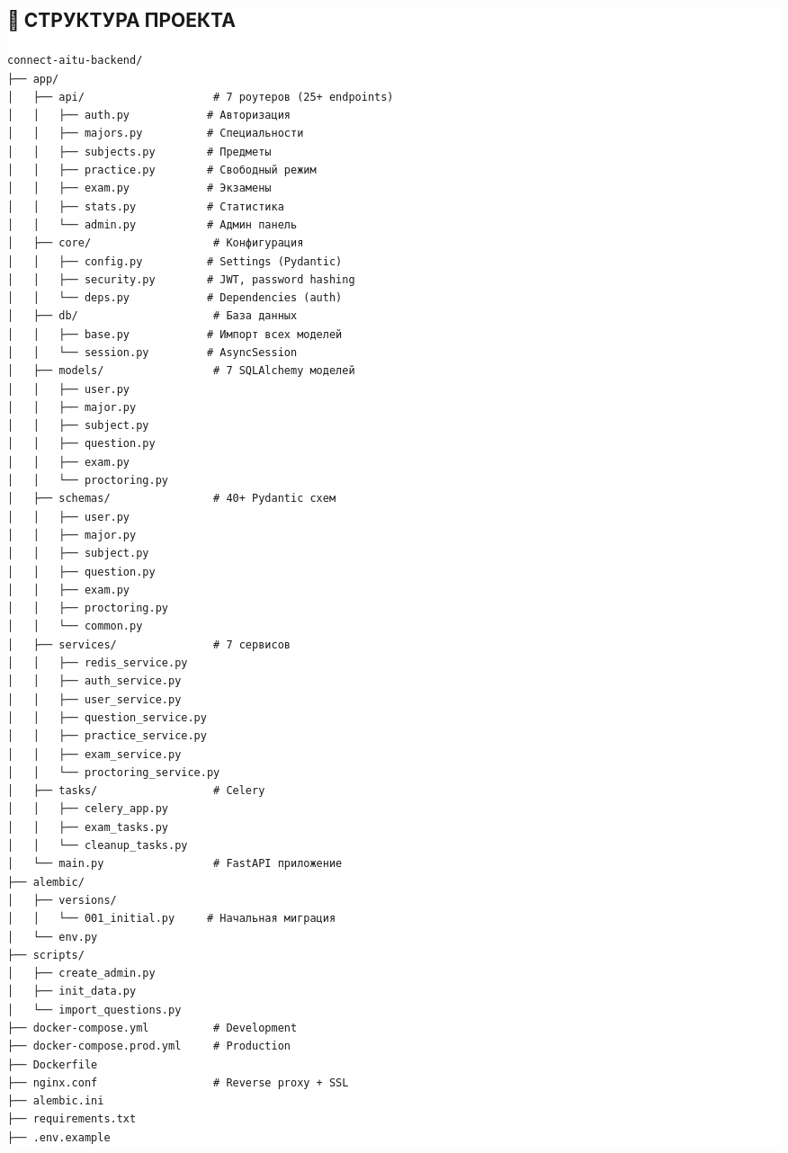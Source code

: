 
## 📂 СТРУКТУРА ПРОЕКТА

```
connect-aitu-backend/
├── app/
│   ├── api/                    # 7 роутеров (25+ endpoints)
│   │   ├── auth.py            # Авторизация
│   │   ├── majors.py          # Специальности
│   │   ├── subjects.py        # Предметы
│   │   ├── practice.py        # Свободный режим
│   │   ├── exam.py            # Экзамены
│   │   ├── stats.py           # Статистика
│   │   └── admin.py           # Админ панель
│   ├── core/                   # Конфигурация
│   │   ├── config.py          # Settings (Pydantic)
│   │   ├── security.py        # JWT, password hashing
│   │   └── deps.py            # Dependencies (auth)
│   ├── db/                     # База данных
│   │   ├── base.py            # Импорт всех моделей
│   │   └── session.py         # AsyncSession
│   ├── models/                 # 7 SQLAlchemy моделей
│   │   ├── user.py
│   │   ├── major.py
│   │   ├── subject.py
│   │   ├── question.py
│   │   ├── exam.py
│   │   └── proctoring.py
│   ├── schemas/                # 40+ Pydantic схем
│   │   ├── user.py
│   │   ├── major.py
│   │   ├── subject.py
│   │   ├── question.py
│   │   ├── exam.py
│   │   ├── proctoring.py
│   │   └── common.py
│   ├── services/               # 7 сервисов
│   │   ├── redis_service.py
│   │   ├── auth_service.py
│   │   ├── user_service.py
│   │   ├── question_service.py
│   │   ├── practice_service.py
│   │   ├── exam_service.py
│   │   └── proctoring_service.py
│   ├── tasks/                  # Celery
│   │   ├── celery_app.py
│   │   ├── exam_tasks.py
│   │   └── cleanup_tasks.py
│   └── main.py                 # FastAPI приложение
├── alembic/
│   ├── versions/
│   │   └── 001_initial.py     # Начальная миграция
│   └── env.py
├── scripts/
│   ├── create_admin.py
│   ├── init_data.py
│   └── import_questions.py
├── docker-compose.yml          # Development
├── docker-compose.prod.yml     # Production
├── Dockerfile
├── nginx.conf                  # Reverse proxy + SSL
├── alembic.ini
├── requirements.txt
├── .env.example
```